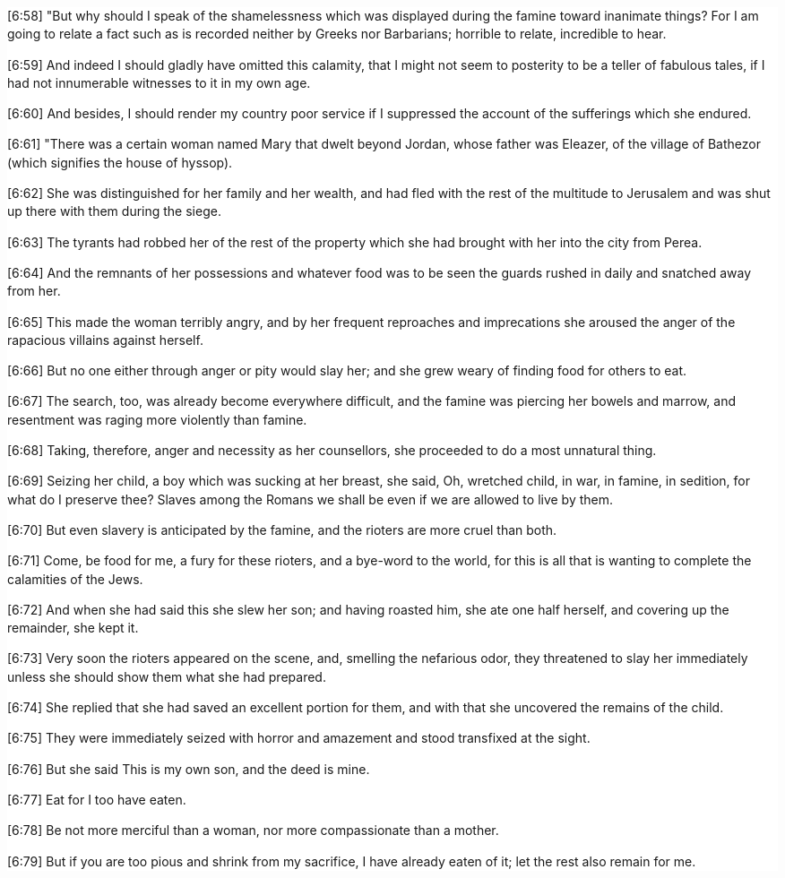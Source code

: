 [6:58] "But why should I speak of the shamelessness which was displayed during the famine toward inanimate things? For I am going to relate a fact such as is recorded neither by Greeks nor Barbarians; horrible to relate, incredible to hear.

[6:59] And indeed I should gladly have omitted this calamity, that I might not seem to posterity to be a teller of fabulous tales, if I had not innumerable witnesses to it in my own age.

[6:60] And besides, I should render my country poor service if I suppressed the account of the sufferings which she endured.

[6:61] "There was a certain woman named Mary that dwelt beyond Jordan, whose father was Eleazer, of the village of Bathezor (which signifies the house of hyssop).

[6:62] She was distinguished for her family and her wealth, and had fled with the rest of the multitude to Jerusalem and was shut up there with them during the siege.

[6:63] The tyrants had robbed her of the rest of the property which she had brought with her into the city from Perea.

[6:64] And the remnants of her possessions and whatever food was to be seen the guards rushed in daily and snatched away from her.

[6:65] This made the woman terribly angry, and by her frequent reproaches and imprecations she aroused the anger of the rapacious villains against herself.

[6:66] But no one either through anger or pity would slay her; and she grew weary of finding food for others to eat.

[6:67] The search, too, was already become everywhere difficult, and the famine was piercing her bowels and marrow, and resentment was raging more violently than famine.

[6:68] Taking, therefore, anger and necessity as her counsellors, she proceeded to do a most unnatural thing.

[6:69] Seizing her child, a boy which was sucking at her breast, she said, Oh, wretched child, in war, in famine, in sedition, for what do I preserve thee? Slaves among the Romans we shall be even if we are allowed to live by them.

[6:70] But even slavery is anticipated by the famine, and the rioters are more cruel than both.

[6:71] Come, be food for me, a fury for these rioters, and a bye-word to the world, for this is all that is wanting to complete the calamities of the Jews.

[6:72] And when she had said this she slew her son; and having roasted him, she ate one half herself, and covering up the remainder, she kept it.

[6:73] Very soon the rioters appeared on the scene, and, smelling the nefarious odor, they threatened to slay her immediately unless she should show them what she had prepared.

[6:74] She replied that she had saved an excellent portion for them, and with that she uncovered the remains of the child.

[6:75] They were immediately seized with horror and amazement and stood transfixed at the sight.

[6:76] But she said This is my own son, and the deed is mine.

[6:77] Eat for I too have eaten.

[6:78] Be not more merciful than a woman, nor more compassionate than a mother.

[6:79] But if you are too pious and shrink from my sacrifice, I have already eaten of it; let the rest also remain for me.
